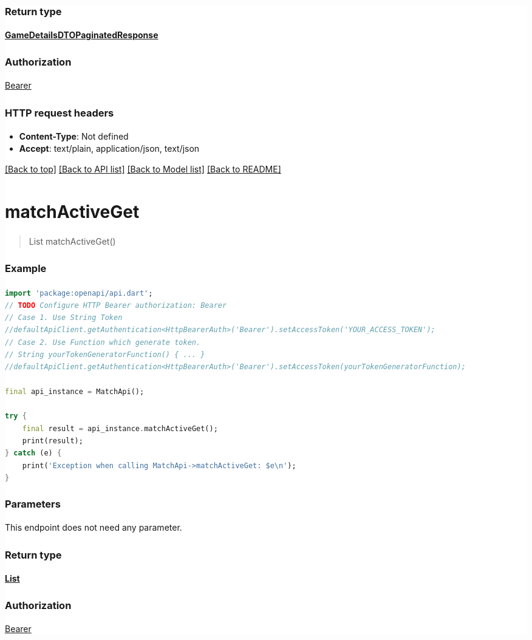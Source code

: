 ### Return type

[**GameDetailsDTOPaginatedResponse**](GameDetailsDTOPaginatedResponse.md)

### Authorization

[Bearer](../README.md#Bearer)

### HTTP request headers

 - **Content-Type**: Not defined
 - **Accept**: text/plain, application/json, text/json

[[Back to top]](#) [[Back to API list]](../README.md#documentation-for-api-endpoints) [[Back to Model list]](../README.md#documentation-for-models) [[Back to README]](../README.md)

# **matchActiveGet**
> List<GameDetailsDTO> matchActiveGet()



### Example
```dart
import 'package:openapi/api.dart';
// TODO Configure HTTP Bearer authorization: Bearer
// Case 1. Use String Token
//defaultApiClient.getAuthentication<HttpBearerAuth>('Bearer').setAccessToken('YOUR_ACCESS_TOKEN');
// Case 2. Use Function which generate token.
// String yourTokenGeneratorFunction() { ... }
//defaultApiClient.getAuthentication<HttpBearerAuth>('Bearer').setAccessToken(yourTokenGeneratorFunction);

final api_instance = MatchApi();

try {
    final result = api_instance.matchActiveGet();
    print(result);
} catch (e) {
    print('Exception when calling MatchApi->matchActiveGet: $e\n');
}
```

### Parameters
This endpoint does not need any parameter.

### Return type

[**List<GameDetailsDTO>**](GameDetailsDTO.md)

### Authorization

[Bearer](../README.md#Bearer)
